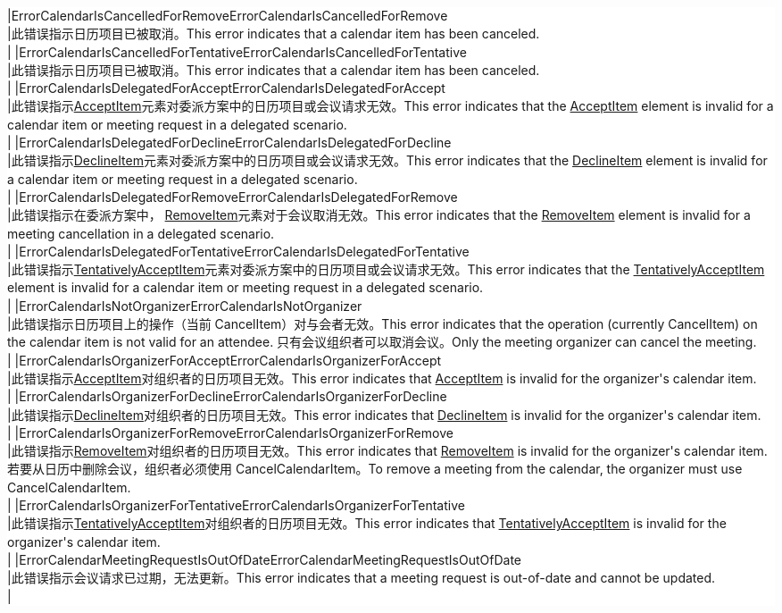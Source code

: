 |<span data-ttu-id="a2e47-313">ErrorCalendarIsCancelledForRemove</span><span class="sxs-lookup"><span data-stu-id="a2e47-313">ErrorCalendarIsCancelledForRemove</span></span>  <br/> |<span data-ttu-id="a2e47-314">此错误指示日历项目已被取消。</span><span class="sxs-lookup"><span data-stu-id="a2e47-314">This error indicates that a calendar item has been canceled.</span></span>  <br/> |
|<span data-ttu-id="a2e47-315">ErrorCalendarIsCancelledForTentative</span><span class="sxs-lookup"><span data-stu-id="a2e47-315">ErrorCalendarIsCancelledForTentative</span></span>  <br/> |<span data-ttu-id="a2e47-316">此错误指示日历项目已被取消。</span><span class="sxs-lookup"><span data-stu-id="a2e47-316">This error indicates that a calendar item has been canceled.</span></span>  <br/> |
|<span data-ttu-id="a2e47-317">ErrorCalendarIsDelegatedForAccept</span><span class="sxs-lookup"><span data-stu-id="a2e47-317">ErrorCalendarIsDelegatedForAccept</span></span>  <br/> |<span data-ttu-id="a2e47-318">此错误指示[AcceptItem](acceptitem.md)元素对委派方案中的日历项目或会议请求无效。</span><span class="sxs-lookup"><span data-stu-id="a2e47-318">This error indicates that the [AcceptItem](acceptitem.md) element is invalid for a calendar item or meeting request in a delegated scenario.</span></span>  <br/> |
|<span data-ttu-id="a2e47-319">ErrorCalendarIsDelegatedForDecline</span><span class="sxs-lookup"><span data-stu-id="a2e47-319">ErrorCalendarIsDelegatedForDecline</span></span>  <br/> |<span data-ttu-id="a2e47-320">此错误指示[DeclineItem](declineitem.md)元素对委派方案中的日历项目或会议请求无效。</span><span class="sxs-lookup"><span data-stu-id="a2e47-320">This error indicates that the [DeclineItem](declineitem.md) element is invalid for a calendar item or meeting request in a delegated scenario.</span></span>  <br/> |
|<span data-ttu-id="a2e47-321">ErrorCalendarIsDelegatedForRemove</span><span class="sxs-lookup"><span data-stu-id="a2e47-321">ErrorCalendarIsDelegatedForRemove</span></span>  <br/> |<span data-ttu-id="a2e47-322">此错误指示在委派方案中， [RemoveItem](removeitem.md)元素对于会议取消无效。</span><span class="sxs-lookup"><span data-stu-id="a2e47-322">This error indicates that the [RemoveItem](removeitem.md) element is invalid for a meeting cancellation in a delegated scenario.</span></span>  <br/> |
|<span data-ttu-id="a2e47-323">ErrorCalendarIsDelegatedForTentative</span><span class="sxs-lookup"><span data-stu-id="a2e47-323">ErrorCalendarIsDelegatedForTentative</span></span>  <br/> |<span data-ttu-id="a2e47-324">此错误指示[TentativelyAcceptItem](tentativelyacceptitem.md)元素对委派方案中的日历项目或会议请求无效。</span><span class="sxs-lookup"><span data-stu-id="a2e47-324">This error indicates that the [TentativelyAcceptItem](tentativelyacceptitem.md) element is invalid for a calendar item or meeting request in a delegated scenario.</span></span>  <br/> |
|<span data-ttu-id="a2e47-325">ErrorCalendarIsNotOrganizer</span><span class="sxs-lookup"><span data-stu-id="a2e47-325">ErrorCalendarIsNotOrganizer</span></span>  <br/> |<span data-ttu-id="a2e47-326">此错误指示日历项目上的操作（当前 CancelItem）对与会者无效。</span><span class="sxs-lookup"><span data-stu-id="a2e47-326">This error indicates that the operation (currently CancelItem) on the calendar item is not valid for an attendee.</span></span> <span data-ttu-id="a2e47-327">只有会议组织者可以取消会议。</span><span class="sxs-lookup"><span data-stu-id="a2e47-327">Only the meeting organizer can cancel the meeting.</span></span>  <br/> |
|<span data-ttu-id="a2e47-328">ErrorCalendarIsOrganizerForAccept</span><span class="sxs-lookup"><span data-stu-id="a2e47-328">ErrorCalendarIsOrganizerForAccept</span></span>  <br/> |<span data-ttu-id="a2e47-329">此错误指示[AcceptItem](acceptitem.md)对组织者的日历项目无效。</span><span class="sxs-lookup"><span data-stu-id="a2e47-329">This error indicates that [AcceptItem](acceptitem.md) is invalid for the organizer's calendar item.</span></span>  <br/> |
|<span data-ttu-id="a2e47-330">ErrorCalendarIsOrganizerForDecline</span><span class="sxs-lookup"><span data-stu-id="a2e47-330">ErrorCalendarIsOrganizerForDecline</span></span>  <br/> |<span data-ttu-id="a2e47-331">此错误指示[DeclineItem](declineitem.md)对组织者的日历项目无效。</span><span class="sxs-lookup"><span data-stu-id="a2e47-331">This error indicates that [DeclineItem](declineitem.md) is invalid for the organizer's calendar item.</span></span>  <br/> |
|<span data-ttu-id="a2e47-332">ErrorCalendarIsOrganizerForRemove</span><span class="sxs-lookup"><span data-stu-id="a2e47-332">ErrorCalendarIsOrganizerForRemove</span></span>  <br/> |<span data-ttu-id="a2e47-333">此错误指示[RemoveItem](removeitem.md)对组织者的日历项目无效。</span><span class="sxs-lookup"><span data-stu-id="a2e47-333">This error indicates that [RemoveItem](removeitem.md) is invalid for the organizer's calendar item.</span></span> <span data-ttu-id="a2e47-334">若要从日历中删除会议，组织者必须使用 CancelCalendarItem。</span><span class="sxs-lookup"><span data-stu-id="a2e47-334">To remove a meeting from the calendar, the organizer must use CancelCalendarItem.</span></span>  <br/> |
|<span data-ttu-id="a2e47-335">ErrorCalendarIsOrganizerForTentative</span><span class="sxs-lookup"><span data-stu-id="a2e47-335">ErrorCalendarIsOrganizerForTentative</span></span>  <br/> |<span data-ttu-id="a2e47-336">此错误指示[TentativelyAcceptItem](tentativelyacceptitem.md)对组织者的日历项目无效。</span><span class="sxs-lookup"><span data-stu-id="a2e47-336">This error indicates that [TentativelyAcceptItem](tentativelyacceptitem.md) is invalid for the organizer's calendar item.</span></span>  <br/> |
|<span data-ttu-id="a2e47-337">ErrorCalendarMeetingRequestIsOutOfDate</span><span class="sxs-lookup"><span data-stu-id="a2e47-337">ErrorCalendarMeetingRequestIsOutOfDate</span></span>  <br/> |<span data-ttu-id="a2e47-338">此错误指示会议请求已过期，无法更新。</span><span class="sxs-lookup"><span data-stu-id="a2e47-338">This error indicates that a meeting request is out-of-date and cannot be updated.</span></span>  <br/> |